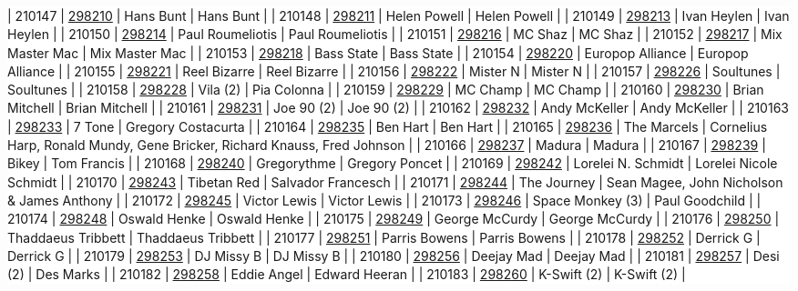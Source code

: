 | 210147 | [298210](https://www.discogs.com/artist/298210) | Hans Bunt | Hans Bunt |
| 210148 | [298211](https://www.discogs.com/artist/298211) | Helen Powell | Helen Powell |
| 210149 | [298213](https://www.discogs.com/artist/298213) | Ivan Heylen | Ivan Heylen |
| 210150 | [298214](https://www.discogs.com/artist/298214) | Paul Roumeliotis | Paul Roumeliotis |
| 210151 | [298216](https://www.discogs.com/artist/298216) | MC Shaz | MC Shaz |
| 210152 | [298217](https://www.discogs.com/artist/298217) | Mix Master Mac | Mix Master Mac |
| 210153 | [298218](https://www.discogs.com/artist/298218) | Bass State | Bass State |
| 210154 | [298220](https://www.discogs.com/artist/298220) | Europop Alliance | Europop Alliance |
| 210155 | [298221](https://www.discogs.com/artist/298221) | Reel Bizarre | Reel Bizarre |
| 210156 | [298222](https://www.discogs.com/artist/298222) | Mister N | Mister N |
| 210157 | [298226](https://www.discogs.com/artist/298226) | Soultunes | Soultunes |
| 210158 | [298228](https://www.discogs.com/artist/298228) | Vila (2) | Pia Colonna |
| 210159 | [298229](https://www.discogs.com/artist/298229) | MC Champ | MC Champ |
| 210160 | [298230](https://www.discogs.com/artist/298230) | Brian Mitchell | Brian Mitchell |
| 210161 | [298231](https://www.discogs.com/artist/298231) | Joe 90 (2) | Joe 90 (2) |
| 210162 | [298232](https://www.discogs.com/artist/298232) | Andy McKeller | Andy McKeller |
| 210163 | [298233](https://www.discogs.com/artist/298233) | 7 Tone | Gregory Costacurta |
| 210164 | [298235](https://www.discogs.com/artist/298235) | Ben Hart | Ben Hart |
| 210165 | [298236](https://www.discogs.com/artist/298236) | The Marcels | Cornelius Harp, Ronald Mundy, Gene Bricker, Richard Knauss, Fred Johnson |
| 210166 | [298237](https://www.discogs.com/artist/298237) | Madura | Madura |
| 210167 | [298239](https://www.discogs.com/artist/298239) | Bikey | Tom Francis |
| 210168 | [298240](https://www.discogs.com/artist/298240) | Gregorythme | Gregory Poncet |
| 210169 | [298242](https://www.discogs.com/artist/298242) | Lorelei N. Schmidt | Lorelei Nicole Schmidt |
| 210170 | [298243](https://www.discogs.com/artist/298243) | Tibetan Red | Salvador Francesch |
| 210171 | [298244](https://www.discogs.com/artist/298244) | The Journey | Sean Magee, John Nicholson & James Anthony |
| 210172 | [298245](https://www.discogs.com/artist/298245) | Victor Lewis | Victor Lewis |
| 210173 | [298246](https://www.discogs.com/artist/298246) | Space Monkey (3) | Paul Goodchild |
| 210174 | [298248](https://www.discogs.com/artist/298248) | Oswald Henke | Oswald Henke |
| 210175 | [298249](https://www.discogs.com/artist/298249) | George McCurdy | George McCurdy |
| 210176 | [298250](https://www.discogs.com/artist/298250) | Thaddaeus Tribbett | Thaddaeus Tribbett |
| 210177 | [298251](https://www.discogs.com/artist/298251) | Parris Bowens | Parris Bowens |
| 210178 | [298252](https://www.discogs.com/artist/298252) | Derrick G | Derrick G |
| 210179 | [298253](https://www.discogs.com/artist/298253) | DJ Missy B | DJ Missy B |
| 210180 | [298256](https://www.discogs.com/artist/298256) | Deejay Mad | Deejay Mad |
| 210181 | [298257](https://www.discogs.com/artist/298257) | Desi (2) | Des Marks |
| 210182 | [298258](https://www.discogs.com/artist/298258) | Eddie Angel | Edward Heeran |
| 210183 | [298260](https://www.discogs.com/artist/298260) | K-Swift (2) | K-Swift (2) |